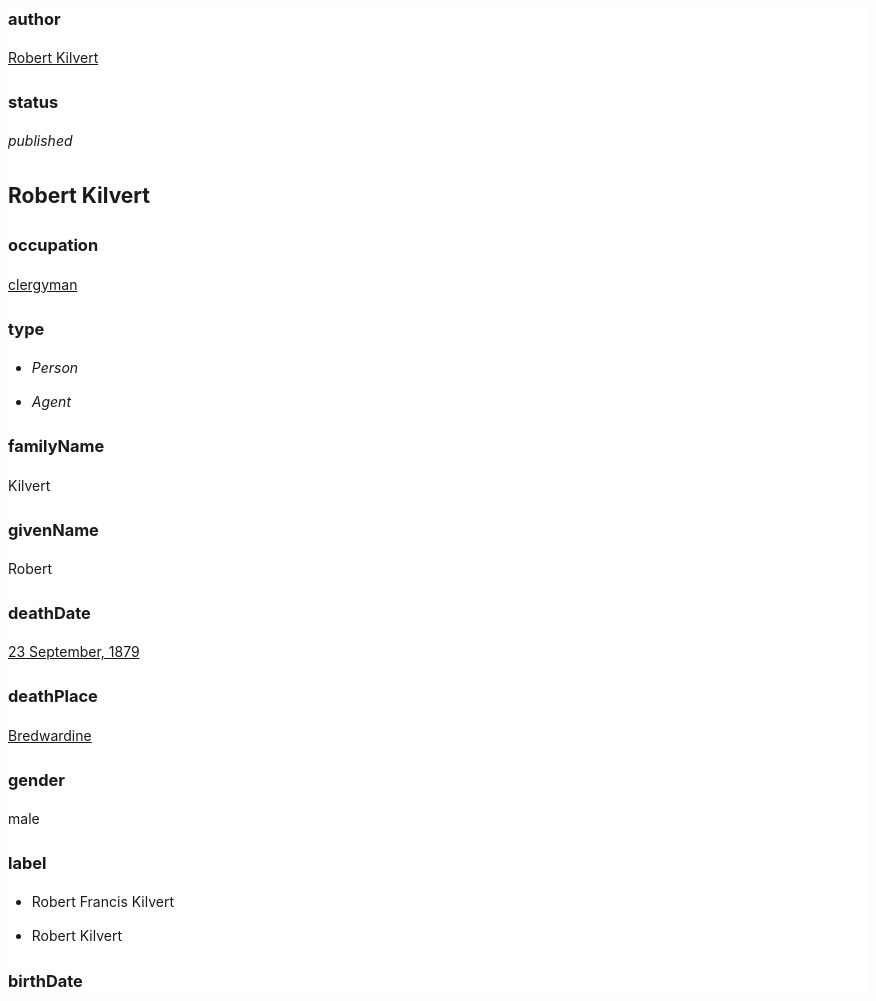 ### author


[Robert Kilvert](#Robert-Kilvert)

### status


*published*

## Robert Kilvert

### occupation


[clergyman](#clergyman)

### type

 - *Person*

 - *Agent*

### familyName


Kilvert

### givenName


Robert

### deathDate


[23 September, 1879](#23-September-1879)

### deathPlace


[Bredwardine](#Bredwardine)

### gender


male

### label

 - Robert Francis Kilvert

 - Robert Kilvert

### birthDate

